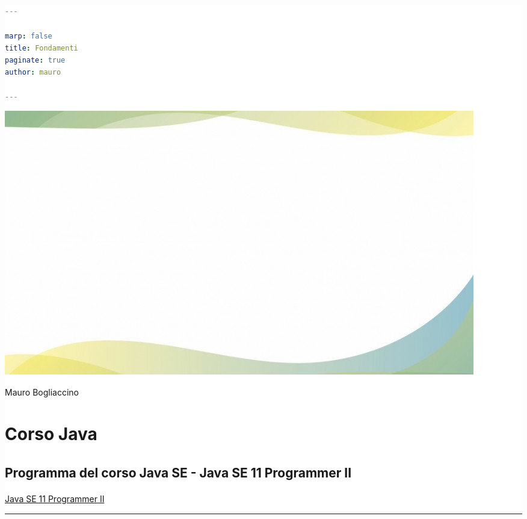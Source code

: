 ```yaml
---

marp: false
title: Fondamenti
paginate: true
author: mauro

---
```

![bg](./background.jpg)

Mauro Bogliaccino

# Corso Java

## Programma del corso Java SE - Java SE 11 Programmer II

[Java SE 11 Programmer II](https://education.oracle.com/java/java-se/product_267)

---
